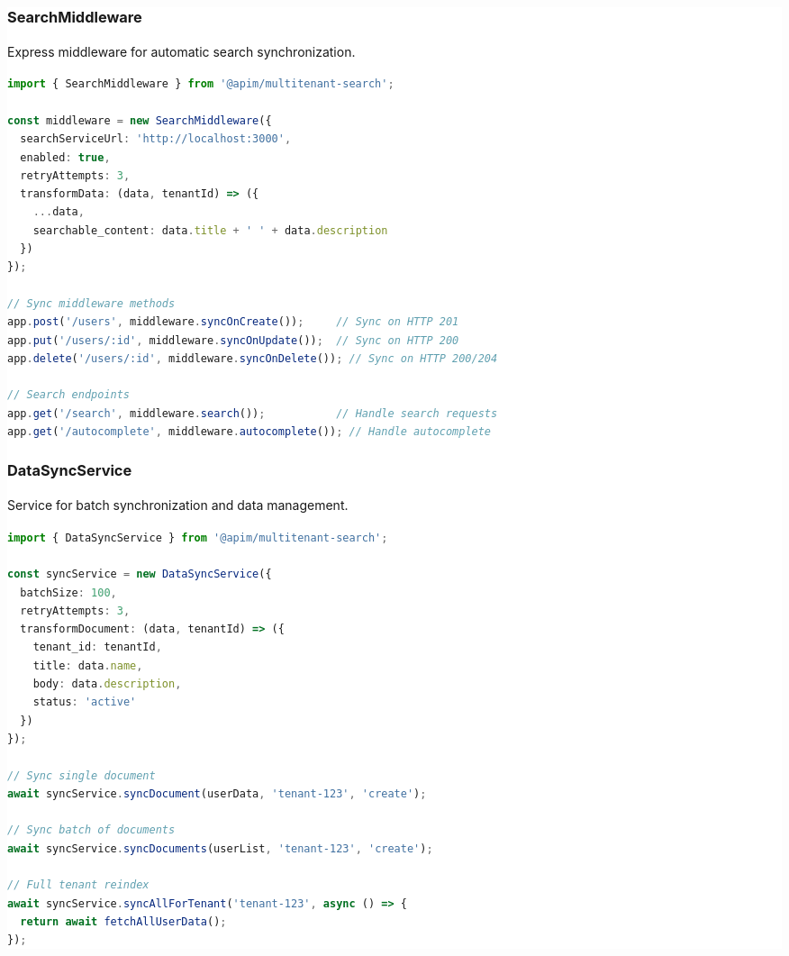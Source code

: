 ### SearchMiddleware

Express middleware for automatic search synchronization.

```typescript
import { SearchMiddleware } from '@apim/multitenant-search';

const middleware = new SearchMiddleware({
  searchServiceUrl: 'http://localhost:3000',
  enabled: true,
  retryAttempts: 3,
  transformData: (data, tenantId) => ({
    ...data,
    searchable_content: data.title + ' ' + data.description
  })
});

// Sync middleware methods
app.post('/users', middleware.syncOnCreate());     // Sync on HTTP 201
app.put('/users/:id', middleware.syncOnUpdate());  // Sync on HTTP 200
app.delete('/users/:id', middleware.syncOnDelete()); // Sync on HTTP 200/204

// Search endpoints
app.get('/search', middleware.search());           // Handle search requests
app.get('/autocomplete', middleware.autocomplete()); // Handle autocomplete
```

### DataSyncService

Service for batch synchronization and data management.

```typescript
import { DataSyncService } from '@apim/multitenant-search';

const syncService = new DataSyncService({
  batchSize: 100,
  retryAttempts: 3,
  transformDocument: (data, tenantId) => ({
    tenant_id: tenantId,
    title: data.name,
    body: data.description,
    status: 'active'
  })
});

// Sync single document
await syncService.syncDocument(userData, 'tenant-123', 'create');

// Sync batch of documents
await syncService.syncDocuments(userList, 'tenant-123', 'create');

// Full tenant reindex
await syncService.syncAllForTenant('tenant-123', async () => {
  return await fetchAllUserData();
});
```
